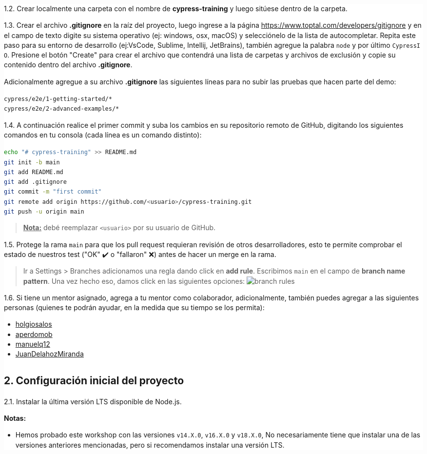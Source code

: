 1.2. Crear localmente una carpeta con el nombre de **cypress-training** y luego sitúese dentro de la carpeta.

1.3. Crear el archivo **.gitignore** en la raíz del proyecto, luego ingrese a la página <https://www.toptal.com/developers/gitignore> y en el campo de texto digite su sistema operativo (ej: windows, osx, macOS) y selecciónelo de la lista de autocompletar. Repita este paso para su entorno de desarrollo (ej:VsCode, Sublime, Intellij, JetBrains), también agregue la palabra `node` y por último `CypressIO`. Presione el botón "Create" para crear el archivo que contendrá una lista de carpetas y archivos de exclusión y copie su contenido dentro del archivo **.gitignore**.

Adicionalmente agregue a su archivo **.gitignore** las siguientes líneas para no subir las pruebas que hacen parte del demo:

   ```bash
   cypress/e2e/1-getting-started/*
   cypress/e2e/2-advanced-examples/*
   ```

1.4. A continuación realice el primer commit y suba los cambios en su repositorio remoto de GitHub, digitando los siguientes comandos en tu consola (cada línea es un comando distinto):

   ```bash
   echo "# cypress-training" >> README.md
   git init -b main
   git add README.md
   git add .gitignore
   git commit -m "first commit"
   git remote add origin https://github.com/<usuario>/cypress-training.git
   git push -u origin main
   ```

  > <b><u>Nota:</b></u> debé reemplazar `<usuario>` por su usuario de GitHub.

1.5. Protege la rama `main` para que los pull request requieran revisión de otros desarrolladores, esto te permite comprobar el estado de nuestros test ("OK" :heavy_check_mark: o "fallaron" :x:) antes de hacer un merge en la rama.

> Ir a Settings > Branches adicionamos una regla dando click en **add rule**. Escribimos `main` en el campo de **branch name pattern**. Una vez hecho eso, damos click en las siguientes opciones:
> ![branch rules](media/branch_protection_configuration.png)

1.6. Si tiene un mentor asignado, agrega a tu mentor como colaborador, adicionalmente, también puedes agregar a las siguientes personas (quienes te podrán ayudar, en la medida que su tiempo se los permita):

- [holgiosalos](https://github.com/holgiosalos)
- [aperdomob](https://github.com/aperdomob)
- [manuelq12](https://github.com/manuelq12)
- [JuanDelahozMiranda](https://github.com/JuanDelahozMiranda)

## 2. Configuración inicial del proyecto

2.1. Instalar la última versión LTS disponible de Node.js.

**Notas:**

- Hemos probado este workshop con las versiones `v14.X.0`, `v16.X.0` y `v18.X.0`, No necesariamente tiene que instalar una de las versiones anteriores mencionadas, pero si recomendamos instalar una versión LTS.
